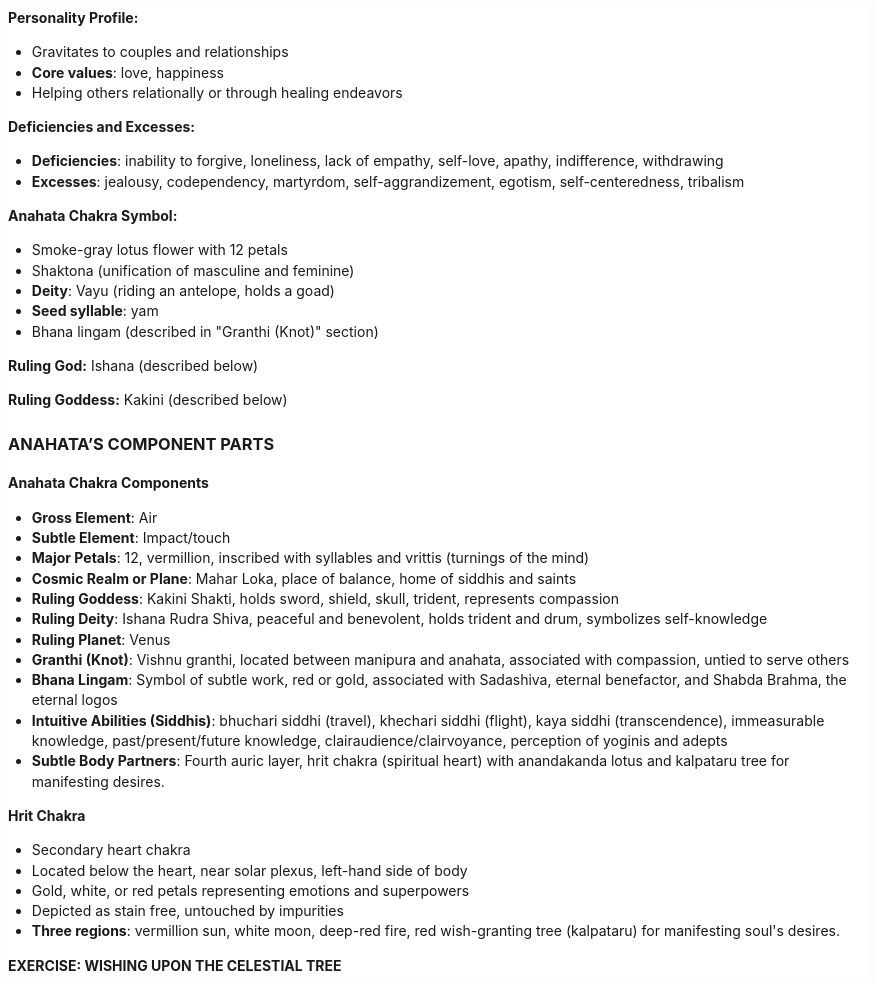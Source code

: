 **Personality Profile:**
- Gravitates to couples and relationships
- **Core values**: love, happiness
- Helping others relationally or through healing endeavors

**Deficiencies and Excesses:**
- **Deficiencies**: inability to forgive, loneliness, lack of empathy, self-love, apathy, indifference, withdrawing
- **Excesses**: jealousy, codependency, martyrdom, self-aggrandizement, egotism, self-centeredness, tribalism

**Anahata Chakra Symbol:**
- Smoke-gray lotus flower with 12 petals
- Shaktona (unification of masculine and feminine)
- **Deity**: Vayu (riding an antelope, holds a goad)
- **Seed syllable**: yam
- Bhana lingam (described in "Granthi (Knot)" section)

**Ruling God:** Ishana (described below)

**Ruling Goddess:** Kakini (described below)

### ANAHATA’S COMPONENT PARTS

**Anahata Chakra Components**
 
* **Gross Element**: Air 
* **Subtle Element**: Impact/touch 
* **Major Petals**: 12, vermillion, inscribed with syllables and vrittis (turnings of the mind) 
* **Cosmic Realm or Plane**: Mahar Loka, place of balance, home of siddhis and saints 
* **Ruling Goddess**: Kakini Shakti, holds sword, shield, skull, trident, represents compassion 
* **Ruling Deity**: Ishana Rudra Shiva, peaceful and benevolent, holds trident and drum, symbolizes self-knowledge 
* **Ruling Planet**: Venus 
* **Granthi (Knot)**: Vishnu granthi, located between manipura and anahata, associated with compassion, untied to serve others 
* **Bhana Lingam**: Symbol of subtle work, red or gold, associated with Sadashiva, eternal benefactor, and Shabda Brahma, the eternal logos 
* **Intuitive Abilities (Siddhis)**: bhuchari siddhi (travel), khechari siddhi (flight), kaya siddhi (transcendence), immeasurable knowledge, past/present/future knowledge, clairaudience/clairvoyance, perception of yoginis and adepts 
* **Subtle Body Partners**: Fourth auric layer, hrit chakra (spiritual heart) with anandakanda lotus and kalpataru tree for manifesting desires.

**Hrit Chakra**

* Secondary heart chakra
* Located below the heart, near solar plexus, left-hand side of body
* Gold, white, or red petals representing emotions and superpowers
* Depicted as stain free, untouched by impurities 
* **Three regions**: vermillion sun, white moon, deep-red fire, red wish-granting tree (kalpataru) for manifesting soul's desires.

**EXERCISE: WISHING UPON THE CELESTIAL TREE**
